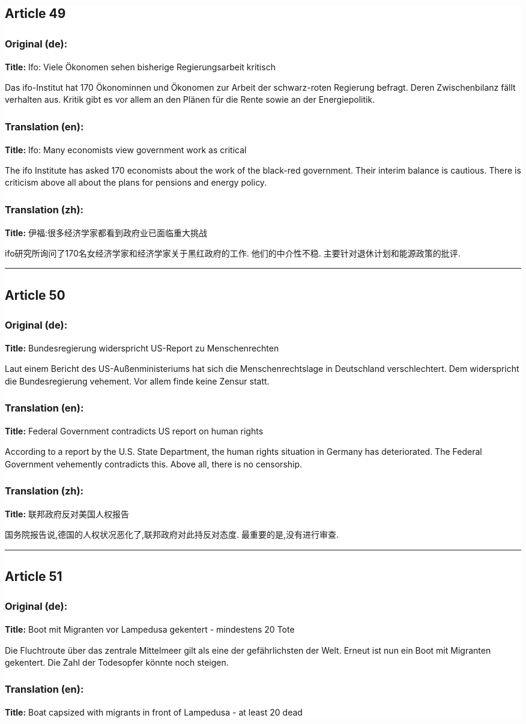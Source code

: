 
## Article 49
### Original (de):
**Title:** Ifo: Viele Ökonomen sehen bisherige Regierungsarbeit kritisch

Das ifo-Institut hat 170 Ökonominnen und Ökonomen zur Arbeit der schwarz-roten Regierung befragt. Deren Zwischenbilanz fällt verhalten aus. Kritik gibt es vor allem an den Plänen für die Rente sowie an der Energiepolitik.

### Translation (en):
**Title:** Ifo: Many economists view government work as critical

The ifo Institute has asked 170 economists about the work of the black-red government. Their interim balance is cautious. There is criticism above all about the plans for pensions and energy policy.

### Translation (zh):
**Title:** 伊福:很多经济学家都看到政府业已面临重大挑战

ifo研究所询问了170名女经济学家和经济学家关于黑红政府的工作. 他们的中介性不稳. 主要针对退休计划和能源政策的批评.

---

## Article 50
### Original (de):
**Title:** Bundesregierung widerspricht US-Report zu Menschenrechten

Laut einem Bericht des US-Außenministeriums hat sich die Menschenrechtslage in Deutschland verschlechtert. Dem widerspricht die Bundesregierung vehement. Vor allem finde keine Zensur statt.

### Translation (en):
**Title:** Federal Government contradicts US report on human rights

According to a report by the U.S. State Department, the human rights situation in Germany has deteriorated. The Federal Government vehemently contradicts this. Above all, there is no censorship.

### Translation (zh):
**Title:** 联邦政府反对美国人权报告

国务院报告说,德国的人权状况恶化了,联邦政府对此持反对态度. 最重要的是,没有进行审查.

---

## Article 51
### Original (de):
**Title:** Boot mit Migranten vor Lampedusa gekentert - mindestens 20 Tote

Die Fluchtroute über das zentrale Mittelmeer gilt als eine der gefährlichsten der Welt. Erneut ist nun ein Boot mit Migranten gekentert. Die Zahl der Todesopfer könnte noch steigen.

### Translation (en):
**Title:** Boat capsized with migrants in front of Lampedusa - at least 20 dead
